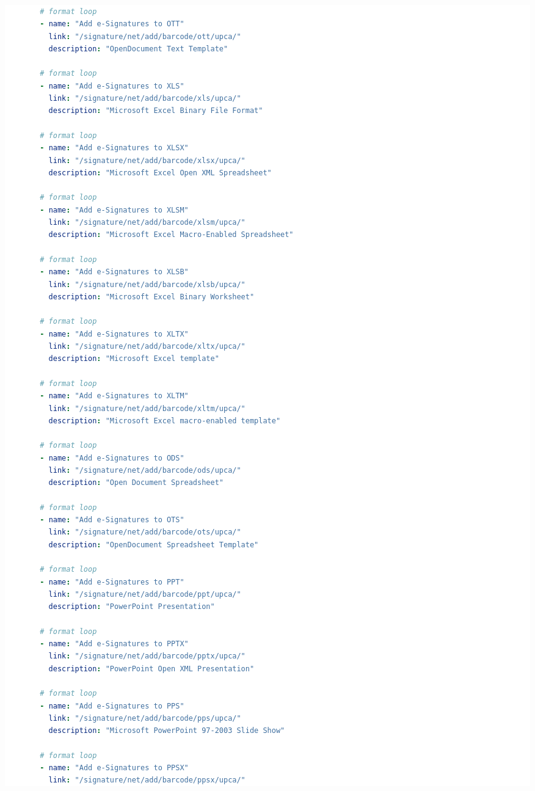 ```yaml
        # format loop
        - name: "Add e-Signatures to OTT"
          link: "/signature/net/add/barcode/ott/upca/"
          description: "OpenDocument Text Template"

        # format loop
        - name: "Add e-Signatures to XLS"
          link: "/signature/net/add/barcode/xls/upca/"
          description: "Microsoft Excel Binary File Format"

        # format loop
        - name: "Add e-Signatures to XLSX"
          link: "/signature/net/add/barcode/xlsx/upca/"
          description: "Microsoft Excel Open XML Spreadsheet"

        # format loop
        - name: "Add e-Signatures to XLSM"
          link: "/signature/net/add/barcode/xlsm/upca/"
          description: "Microsoft Excel Macro-Enabled Spreadsheet"

        # format loop
        - name: "Add e-Signatures to XLSB"
          link: "/signature/net/add/barcode/xlsb/upca/"
          description: "Microsoft Excel Binary Worksheet"

        # format loop
        - name: "Add e-Signatures to XLTX"
          link: "/signature/net/add/barcode/xltx/upca/"
          description: "Microsoft Excel template"

        # format loop
        - name: "Add e-Signatures to XLTM"
          link: "/signature/net/add/barcode/xltm/upca/"
          description: "Microsoft Excel macro-enabled template"

        # format loop
        - name: "Add e-Signatures to ODS"
          link: "/signature/net/add/barcode/ods/upca/"
          description: "Open Document Spreadsheet"

        # format loop
        - name: "Add e-Signatures to OTS"
          link: "/signature/net/add/barcode/ots/upca/"
          description: "OpenDocument Spreadsheet Template"

        # format loop
        - name: "Add e-Signatures to PPT"
          link: "/signature/net/add/barcode/ppt/upca/"
          description: "PowerPoint Presentation"

        # format loop
        - name: "Add e-Signatures to PPTX"
          link: "/signature/net/add/barcode/pptx/upca/"
          description: "PowerPoint Open XML Presentation"

        # format loop
        - name: "Add e-Signatures to PPS"
          link: "/signature/net/add/barcode/pps/upca/"
          description: "Microsoft PowerPoint 97-2003 Slide Show"

        # format loop
        - name: "Add e-Signatures to PPSX"
          link: "/signature/net/add/barcode/ppsx/upca/"
```